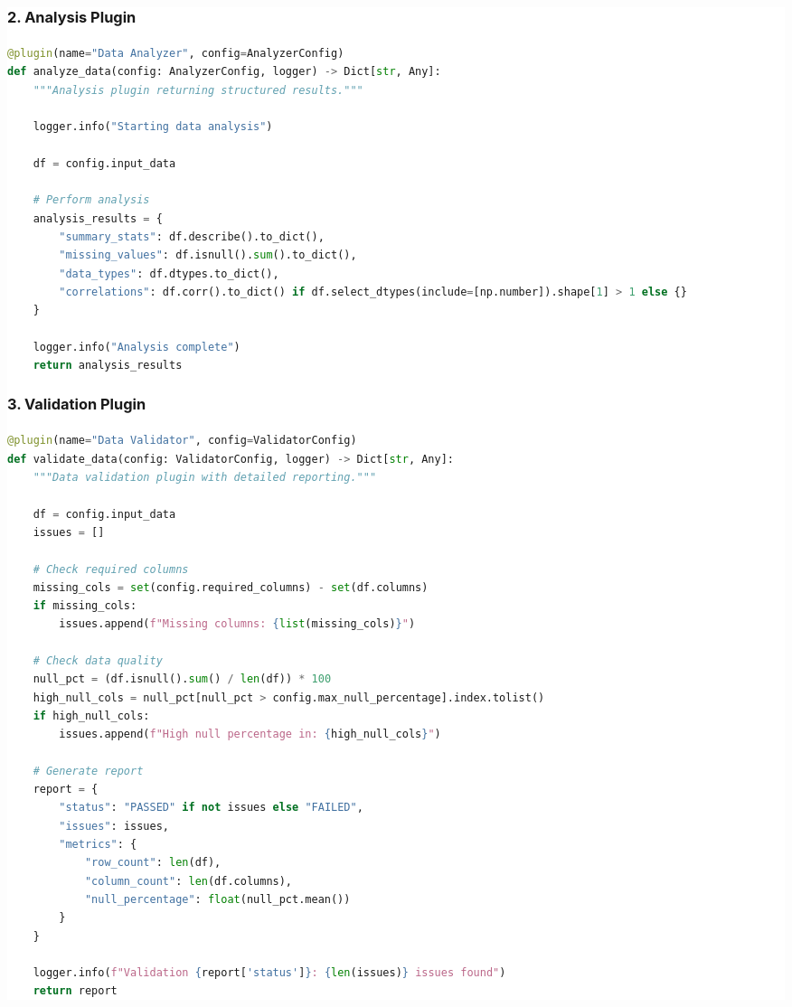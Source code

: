 ```python
```

### 2. Analysis Plugin

```python
@plugin(name="Data Analyzer", config=AnalyzerConfig)
def analyze_data(config: AnalyzerConfig, logger) -> Dict[str, Any]:
    """Analysis plugin returning structured results."""

    logger.info("Starting data analysis")

    df = config.input_data

    # Perform analysis
    analysis_results = {
        "summary_stats": df.describe().to_dict(),
        "missing_values": df.isnull().sum().to_dict(),
        "data_types": df.dtypes.to_dict(),
        "correlations": df.corr().to_dict() if df.select_dtypes(include=[np.number]).shape[1] > 1 else {}
    }

    logger.info("Analysis complete")
    return analysis_results
```

### 3. Validation Plugin

```python
@plugin(name="Data Validator", config=ValidatorConfig)
def validate_data(config: ValidatorConfig, logger) -> Dict[str, Any]:
    """Data validation plugin with detailed reporting."""

    df = config.input_data
    issues = []

    # Check required columns
    missing_cols = set(config.required_columns) - set(df.columns)
    if missing_cols:
        issues.append(f"Missing columns: {list(missing_cols)}")

    # Check data quality
    null_pct = (df.isnull().sum() / len(df)) * 100
    high_null_cols = null_pct[null_pct > config.max_null_percentage].index.tolist()
    if high_null_cols:
        issues.append(f"High null percentage in: {high_null_cols}")

    # Generate report
    report = {
        "status": "PASSED" if not issues else "FAILED",
        "issues": issues,
        "metrics": {
            "row_count": len(df),
            "column_count": len(df.columns),
            "null_percentage": float(null_pct.mean())
        }
    }

    logger.info(f"Validation {report['status']}: {len(issues)} issues found")
    return report
```
